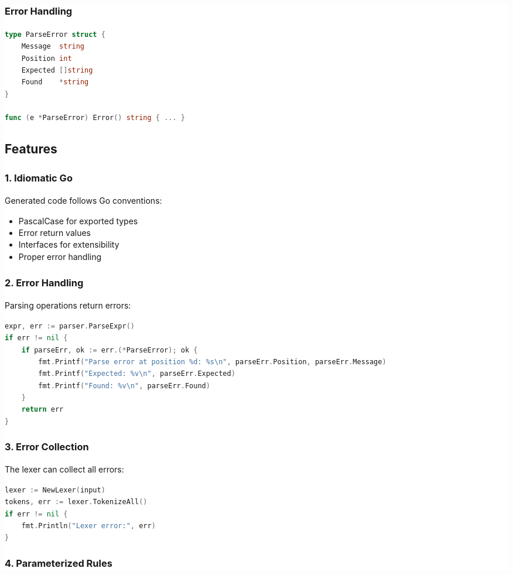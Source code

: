 ### Error Handling

```go
type ParseError struct {
    Message  string
    Position int
    Expected []string
    Found    *string
}

func (e *ParseError) Error() string { ... }
```

## Features

### 1. Idiomatic Go

Generated code follows Go conventions:
- PascalCase for exported types
- Error return values
- Interfaces for extensibility
- Proper error handling

### 2. Error Handling

Parsing operations return errors:

```go
expr, err := parser.ParseExpr()
if err != nil {
    if parseErr, ok := err.(*ParseError); ok {
        fmt.Printf("Parse error at position %d: %s\n", parseErr.Position, parseErr.Message)
        fmt.Printf("Expected: %v\n", parseErr.Expected)
        fmt.Printf("Found: %v\n", parseErr.Found)
    }
    return err
}
```

### 3. Error Collection

The lexer can collect all errors:

```go
lexer := NewLexer(input)
tokens, err := lexer.TokenizeAll()
if err != nil {
    fmt.Println("Lexer error:", err)
}
```

### 4. Parameterized Rules
